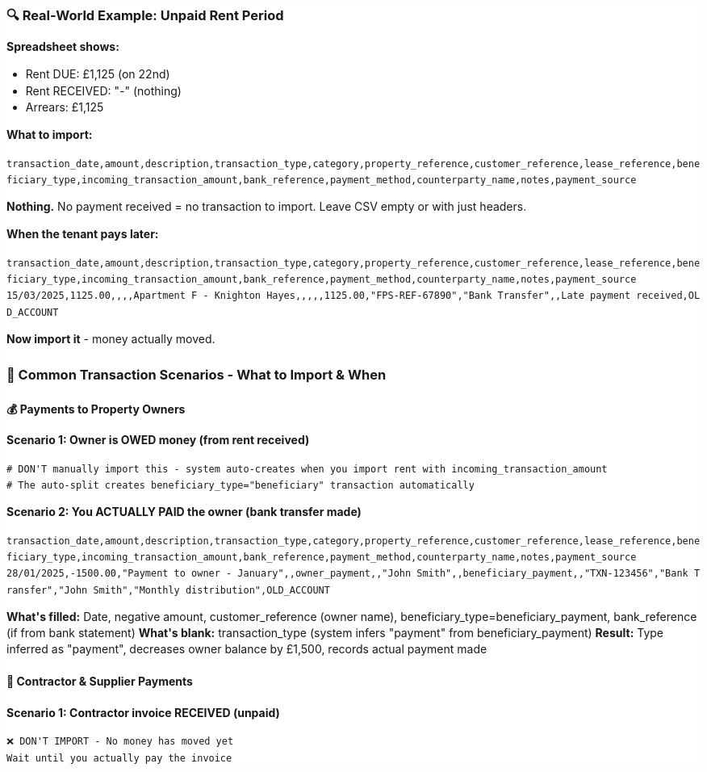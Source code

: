### 🔍 Real-World Example: Unpaid Rent Period

**Spreadsheet shows:**
- Rent DUE: £1,125 (on 22nd)
- Rent RECEIVED: "-" (nothing)
- Arrears: £1,125

**What to import:**
```csv
transaction_date,amount,description,transaction_type,category,property_reference,customer_reference,lease_reference,beneficiary_type,incoming_transaction_amount,bank_reference,payment_method,counterparty_name,notes,payment_source
```
**Nothing.** No payment received = no transaction to import. Leave CSV empty or with just headers.

**When the tenant pays later:**
```csv
transaction_date,amount,description,transaction_type,category,property_reference,customer_reference,lease_reference,beneficiary_type,incoming_transaction_amount,bank_reference,payment_method,counterparty_name,notes,payment_source
15/03/2025,1125.00,,,,Apartment F - Knighton Hayes,,,,,1125.00,"FPS-REF-67890","Bank Transfer",,Late payment received,OLD_ACCOUNT
```
**Now import it** - money actually moved.

### 📝 Common Transaction Scenarios - What to Import & When

#### 💰 **Payments to Property Owners**

**Scenario 1: Owner is OWED money (from rent received)**
```csv
# DON'T manually import this - system auto-creates when you import rent with incoming_transaction_amount
# The auto-split creates beneficiary_type="beneficiary" transaction automatically
```

**Scenario 2: You ACTUALLY PAID the owner (bank transfer made)**
```csv
transaction_date,amount,description,transaction_type,category,property_reference,customer_reference,lease_reference,beneficiary_type,incoming_transaction_amount,bank_reference,payment_method,counterparty_name,notes,payment_source
28/01/2025,-1500.00,"Payment to owner - January",,owner_payment,,"John Smith",,beneficiary_payment,,"TXN-123456","Bank Transfer","John Smith","Monthly distribution",OLD_ACCOUNT
```
**What's filled:** Date, negative amount, customer_reference (owner name), beneficiary_type=beneficiary_payment, bank_reference (if from bank statement)
**What's blank:** transaction_type (system infers "payment" from beneficiary_payment)
**Result:** Type inferred as "payment", decreases owner balance by £1,500, records actual payment made

#### 🔧 **Contractor & Supplier Payments**

**Scenario 1: Contractor invoice RECEIVED (unpaid)**
```
❌ DON'T IMPORT - No money has moved yet
Wait until you actually pay the invoice
```
